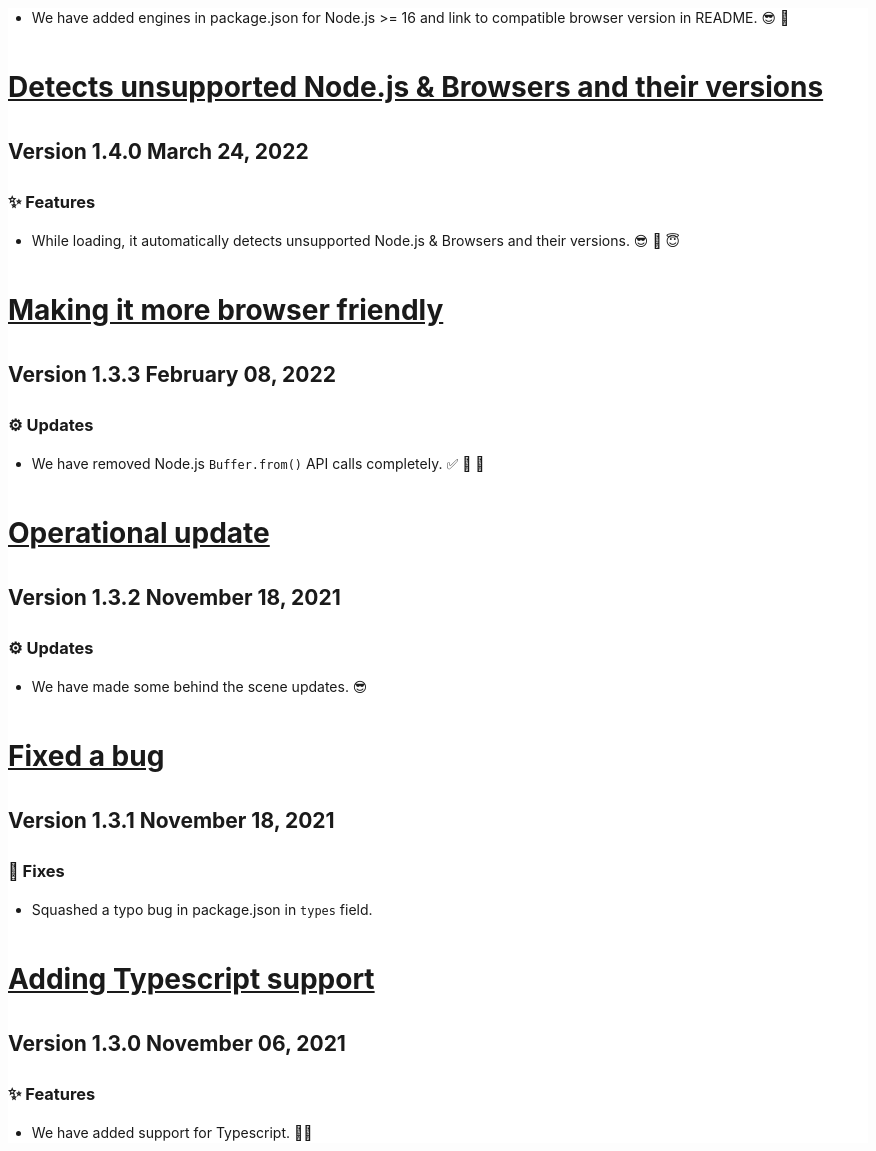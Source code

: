 - We have added engines in package.json for Node.js >= 16 and link to compatible browser version in README. 😎 📔

# [Detects unsupported Node.js & Browsers and their versions](https://github.com/winkjs/wink-eng-lite-web-model/releases/tag/1.4.0)
## Version 1.4.0 March 24, 2022

### ✨ Features

- While loading, it automatically detects unsupported Node.js & Browsers and their versions. 😎 🙌 😇

# [Making it more browser friendly](https://github.com/winkjs/wink-eng-lite-web-model/releases/tag/1.3.3)
## Version 1.3.3 February 08, 2022

### ⚙️ Updates

- We have removed Node.js `Buffer.from()` API calls completely. ✅ 👏 🎉

# [Operational update](https://github.com/winkjs/wink-eng-lite-web-model/releases/tag/1.3.2)
## Version 1.3.2 November 18, 2021

### ⚙️ Updates

- We have made some behind the scene updates. 😎

# [Fixed a bug](https://github.com/winkjs/wink-eng-lite-web-model/releases/tag/1.3.1)
## Version 1.3.1 November 18, 2021

### 🐛 Fixes
- Squashed a typo bug in package.json in `types` field.

# [Adding Typescript support](https://github.com/winkjs/wink-eng-lite-web-model/releases/tag/1.3.0)
## Version 1.3.0 November 06, 2021

### ✨ Features
- We have added support for Typescript. 🙌🎉
